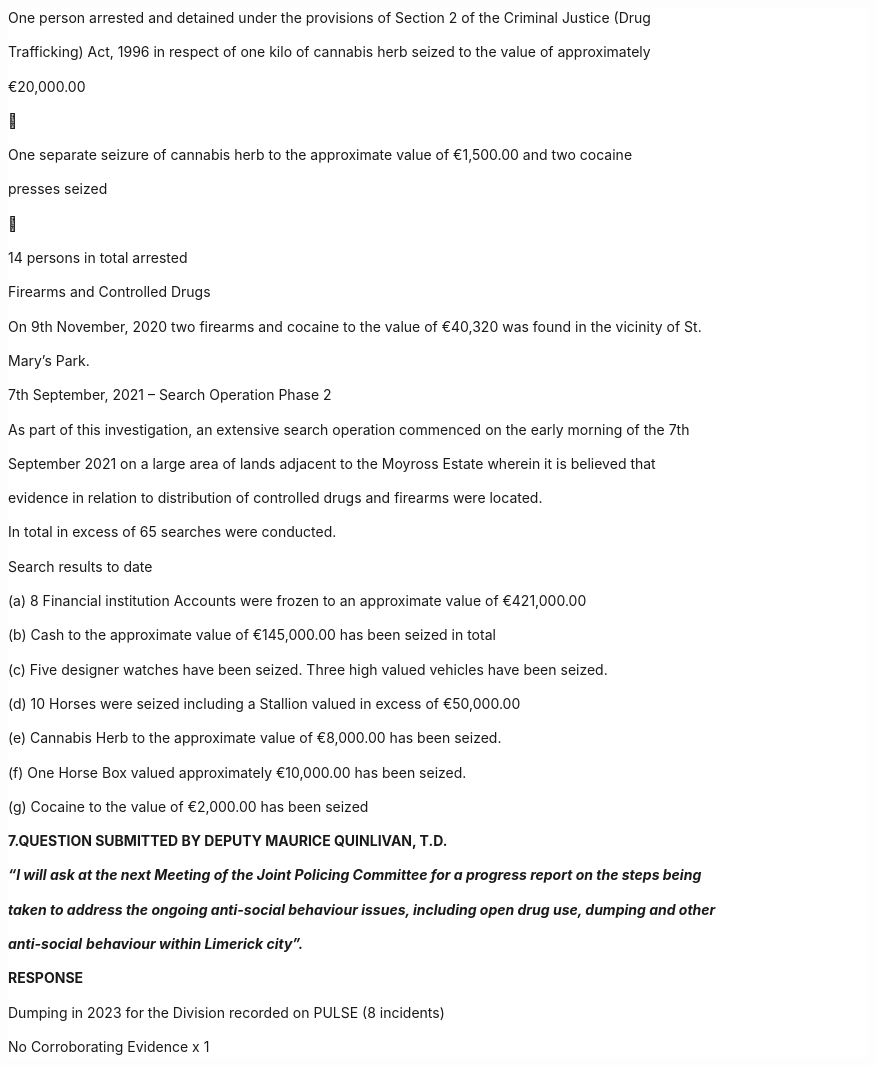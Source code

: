 One person arrested and detained under the provisions of Section 2 of the Criminal Justice (Drug

Trafficking) Act, 1996 in respect of one kilo of cannabis herb seized to the value of approximately

€20,000.00



One separate seizure of cannabis herb to the approximate value of €1,500.00 and two cocaine

presses seized



14 persons in total arrested

Firearms and Controlled Drugs

On 9th November, 2020 two firearms and cocaine to the value of €40,320 was found in the vicinity of St.

Mary’s Park.

7th September, 2021 – Search Operation Phase 2

As part of this investigation, an extensive search operation commenced on the early morning of the 7th

September 2021 on a large area of lands adjacent to the Moyross Estate wherein it is believed that

evidence in relation to distribution of controlled drugs and firearms were located.

In total in excess of 65 searches were conducted.

Search results to date

(a) 8 Financial institution Accounts were frozen to an approximate value of €421,000.00

(b) Cash to the approximate value of €145,000.00 has been seized in total

(c) Five designer watches have been seized. Three high valued vehicles have been seized.

(d) 10 Horses were seized including a Stallion valued in excess of €50,000.00

(e) Cannabis Herb to the approximate value of €8,000.00 has been seized.

(f) One Horse Box valued approximately €10,000.00 has been seized.

(g) Cocaine to the value of €2,000.00 has been seized

**7.QUESTION SUBMITTED BY DEPUTY MAURICE QUINLIVAN, T.D.**

***“I will ask at the next Meeting of the Joint Policing Committee for a progress report on the steps being***

***taken to address the ongoing anti-social behaviour issues, including open drug use, dumping and other***

***anti-social*** ***behaviour within Limerick city”.***

**RESPONSE**

Dumping in 2023 for the Division recorded on PULSE (8 incidents)

No Corroborating Evidence x 1
